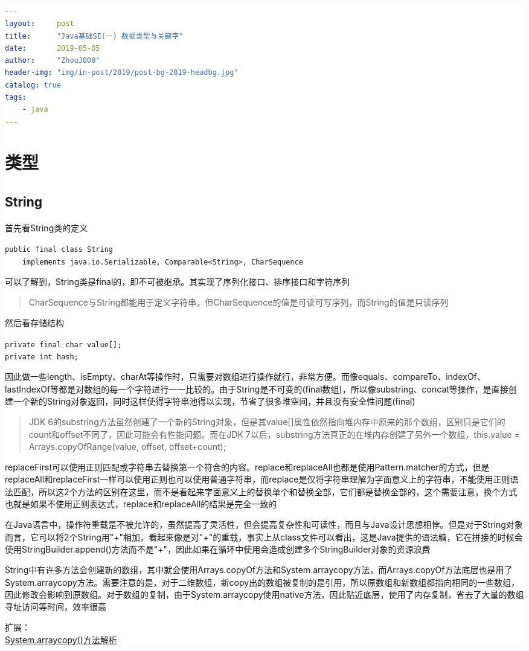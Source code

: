 ```yaml
---
layout:     post
title:      "Java基础SE(一) 数据类型与关键字"
date:       2019-05-05
author:     "ZhouJ000"
header-img: "img/in-post/2019/post-bg-2019-headbg.jpg"
catalog: true
tags:
    - java
--- 
```



# 类型

## String

首先看String类的定义
```
public final class String
    implements java.io.Serializable, Comparable<String>, CharSequence
```
可以了解到，String类是final的，即不可被继承。其实现了序列化接口、排序接口和字符序列

> CharSequence与String都能用于定义字符串，但CharSequence的值是可读可写序列，而String的值是只读序列

然后看存储结构
```
private final char value[];
private int hash;
```
因此做一些length、isEmpty、charAt等操作时，只需要对数组进行操作就行，非常方便。而像equals、compareTo、indexOf、lastIndexOf等都是对数组的每一个字符进行一一比较的。由于String是不可变的(final数组)，所以像substring、concat等操作，是直接创建一个新的String对象返回，同时这样使得字符串池得以实现，节省了很多堆空间，并且没有安全性问题(final)

> JDK 6的substring方法虽然创建了一个新的String对象，但是其value[]属性依然指向堆内存中原来的那个数组，区别只是它们的count和offset不同了，因此可能会有性能问题。而在JDK 7以后，substring方法真正的在堆内存创建了另外一个数组，this.value = Arrays.copyOfRange(value, offset, offset+count);

replaceFirst可以使用正则匹配或字符串去替换第一个符合的内容。replace和replaceAll也都是使用Pattern.matcher的方式，但是replaceAll和replaceFirst一样可以使用正则也可以使用普通字符串，而replace是仅将字符串理解为字面意义上的字符串，不能使用正则语法匹配，所以这2个方法的区别在这里，而不是看起来字面意义上的替换单个和替换全部，它们都是替换全部的，这个需要注意，换个方式也就是如果不使用正则表达式，replace和replaceAll的结果是完全一致的

在Java语言中，操作符重载是不被允许的，虽然提高了灵活性，但会提高复杂性和可读性，而且与Java设计思想相悖。但是对于String对象而言，它可以将2个String用"+"相加，看起来像是对"+"的重载，事实上从class文件可以看出，这是Java提供的语法糖，它在拼接的时候会使用StringBuilder.append()方法而不是"+"，因此如果在循环中使用会造成创建多个StringBuilder对象的资源浪费

String中有许多方法会创建新的数组，其中就会使用Arrays.copyOf方法和System.arraycopy方法，而Arrays.copyOf方法底层也是用了System.arraycopy方法。需要注意的是，对于二维数组，新copy出的数组被复制的是引用，所以原数组和新数组都指向相同的一些数组，因此修改会影响到原数组。对于数组的复制，由于System.arraycopy使用native方法，因此贴近底层，使用了内存复制，省去了大量的数组寻址访问等时间，效率很高

扩展：  
[System.arraycopy()方法解析](https://www.jianshu.com/p/c6537472d623)  
